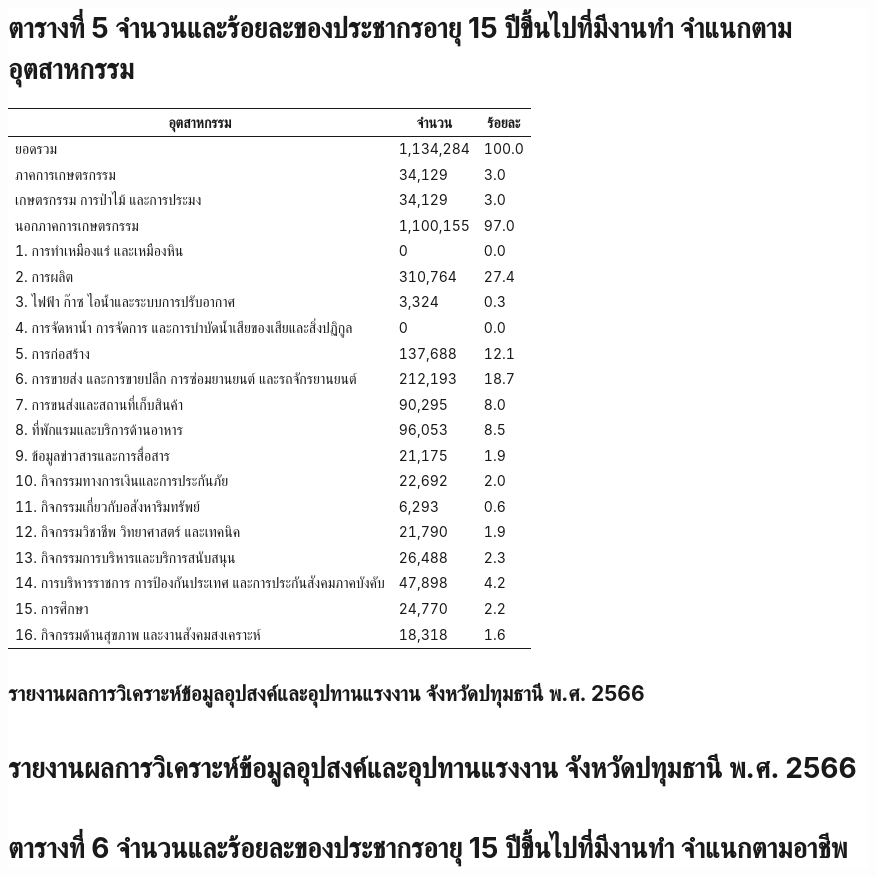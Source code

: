# ตารางที่ 5 จำนวนและร้อยละของประชากรอายุ 15 ปีขึ้นไปที่มีงานทำ จำแนกตามอุตสาหกรรม

|อุตสาหกรรม|จำนวน|ร้อยละ|
|---|---|---|
|ยอดรวม|1,134,284|100.0|
|ภาคการเกษตรกรรม|34,129|3.0|
|เกษตรกรรม การป่าไม้ และการประมง|34,129|3.0|
|นอกภาคการเกษตรกรรม|1,100,155|97.0|
|1. การทำเหมืองแร่ และเหมืองหิน|0|0.0|
|2. การผลิต|310,764|27.4|
|3. ไฟฟ้า ก๊าซ ไอน้ำและระบบการปรับอากาศ|3,324|0.3|
|4. การจัดหาน้ำ การจัดการ และการบำบัดน้ำเสียของเสียและสิ่งปฏิกูล|0|0.0|
|5. การก่อสร้าง|137,688|12.1|
|6. การขายส่ง และการขายปลีก การซ่อมยานยนต์ และรถจักรยานยนต์|212,193|18.7|
|7. การขนส่งและสถานที่เก็บสินค้า|90,295|8.0|
|8. ที่พักแรมและบริการด้านอาหาร|96,053|8.5|
|9. ข้อมูลข่าวสารและการสื่อสาร|21,175|1.9|
|10. กิจกรรมทางการเงินและการประกันภัย|22,692|2.0|
|11. กิจกรรมเกี่ยวกับอสังหาริมทรัพย์|6,293|0.6|
|12. กิจกรรมวิชาชีพ วิทยาศาสตร์ และเทคนิค|21,790|1.9|
|13. กิจกรรมการบริหารและบริการสนับสนุน|26,488|2.3|
|14. การบริหารราชการ การป้องกันประเทศ และการประกันสังคมภาคบังคับ|47,898|4.2|
|15. การศึกษา|24,770|2.2|
|16. กิจกรรมด้านสุขภาพ และงานสังคมสงเคราะห์|18,318|1.6|

รายงานผลการวิเคราะห์ข้อมูลอุปสงค์และอุปทานแรงงาน จังหวัดปทุมธานี พ.ศ. 2566
---
# รายงานผลการวิเคราะห์ข้อมูลอุปสงค์และอุปทานแรงงาน จังหวัดปทุมธานี พ.ศ. 2566

# ตารางที่ 6 จำนวนและร้อยละของประชากรอายุ 15 ปีขึ้นไปที่มีงานทำ จำแนกตามอาชีพ

